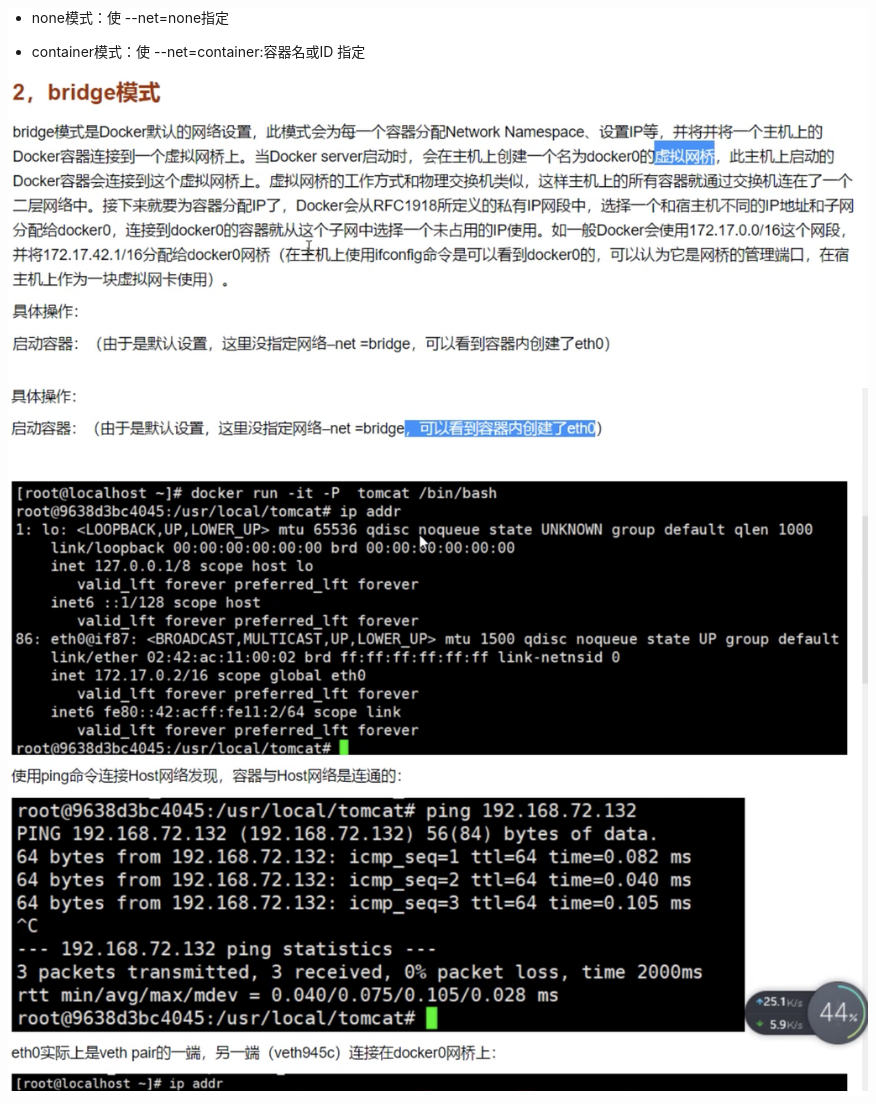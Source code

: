 * none模式：使 --net=none指定

* container模式：使 --net=container:容器名或ID 指定

![image-20200511185136792](assets/image-20200511185136792.png)

![image-20200511185523974](assets/image-20200511185523974.png)
